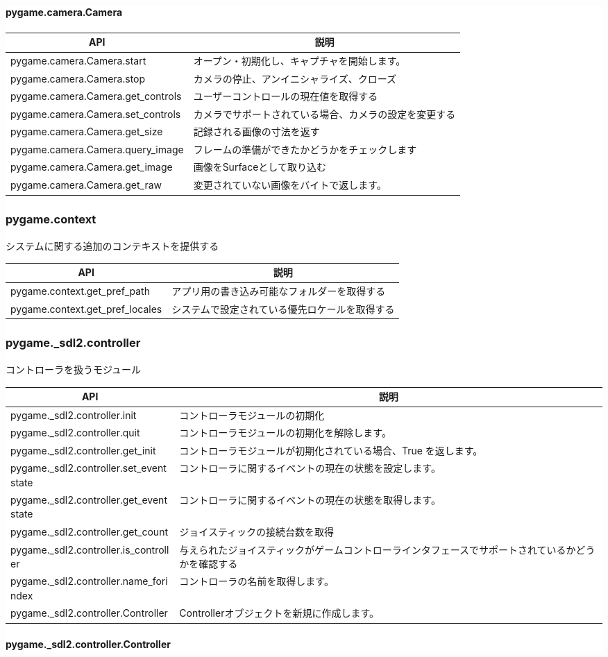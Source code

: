 #### pygame.camera.Camera

|                API                |                          説明                          |
| --------------------------------- | ------------------------------------------------------ |
| pygame.camera.Camera.start        | オープン・初期化し、キャプチャを開始します。           |
| pygame.camera.Camera.stop         | カメラの停止、アンイニシャライズ、クローズ             |
| pygame.camera.Camera.get_controls | ユーザーコントロールの現在値を取得する                 |
| pygame.camera.Camera.set_controls | カメラでサポートされている場合、カメラの設定を変更する |
| pygame.camera.Camera.get_size     | 記録される画像の寸法を返す                             |
| pygame.camera.Camera.query_image  | フレームの準備ができたかどうかをチェックします         |
| pygame.camera.Camera.get_image    | 画像をSurfaceとして取り込む                            |
| pygame.camera.Camera.get_raw      | 変更されていない画像をバイトで返します。               |

### pygame.context

システムに関する追加のコンテキストを提供する

|               API               |                      説明                      |
| ------------------------------- | ---------------------------------------------- |
| pygame.context.get_pref_path    | アプリ用の書き込み可能なフォルダーを取得する   |
| pygame.context.get_pref_locales | システムで設定されている優先ロケールを取得する |

### pygame._sdl2.controller

コントローラを扱うモジュール

|                  API                   |                                                説明                                                |
| -------------------------------------- | -------------------------------------------------------------------------------------------------- |
| pygame._sdl2.controller.init           | コントローラモジュールの初期化                                                                     |
| pygame._sdl2.controller.quit           | コントローラモジュールの初期化を解除します。                                                       |
| pygame._sdl2.controller.get_init       | コントローラモジュールが初期化されている場合、True を返します。                                    |
| pygame._sdl2.controller.set_eventstate | コントローラに関するイベントの現在の状態を設定します。                                             |
| pygame._sdl2.controller.get_eventstate | コントローラに関するイベントの現在の状態を取得します。                                             |
| pygame._sdl2.controller.get_count      | ジョイスティックの接続台数を取得                                                                   |
| pygame._sdl2.controller.is_controller  | 与えられたジョイスティックがゲームコントローラインタフェースでサポートされているかどうかを確認する |
| pygame._sdl2.controller.name_forindex  | コントローラの名前を取得します。                                                                   |
| pygame._sdl2.controller.Controller     | Controllerオブジェクトを新規に作成します。                                                         |

#### pygame._sdl2.controller.Controller
